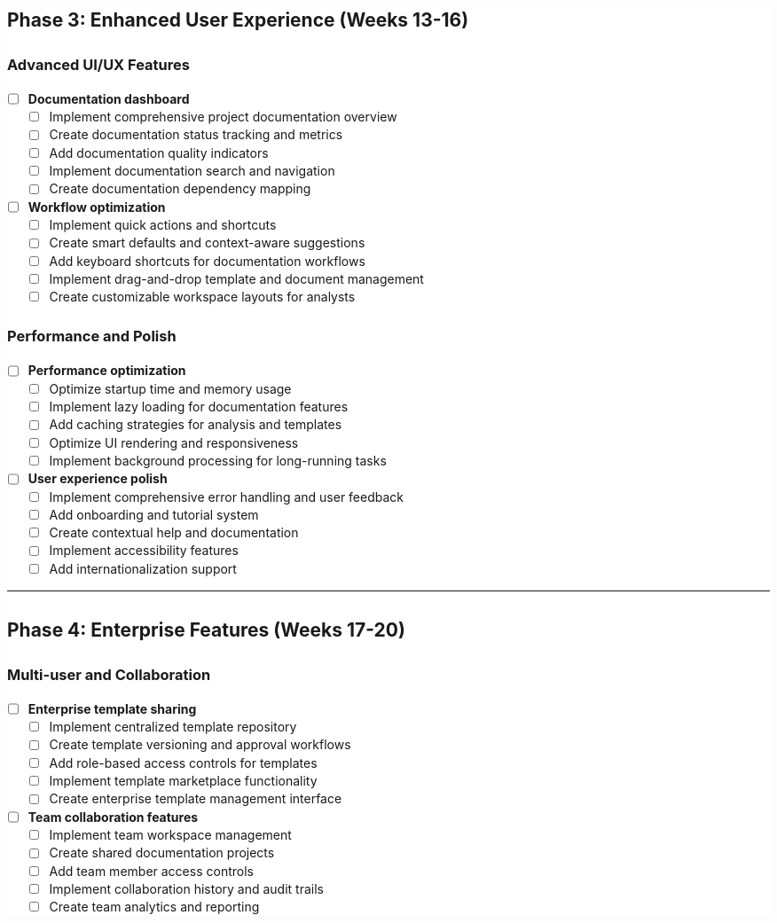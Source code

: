 
## Phase 3: Enhanced User Experience (Weeks 13-16)

### Advanced UI/UX Features
- [ ] **Documentation dashboard**
  - [ ] Implement comprehensive project documentation overview
  - [ ] Create documentation status tracking and metrics
  - [ ] Add documentation quality indicators
  - [ ] Implement documentation search and navigation
  - [ ] Create documentation dependency mapping

- [ ] **Workflow optimization**
  - [ ] Implement quick actions and shortcuts
  - [ ] Create smart defaults and context-aware suggestions
  - [ ] Add keyboard shortcuts for documentation workflows
  - [ ] Implement drag-and-drop template and document management
  - [ ] Create customizable workspace layouts for analysts

### Performance and Polish
- [ ] **Performance optimization**
  - [ ] Optimize startup time and memory usage
  - [ ] Implement lazy loading for documentation features
  - [ ] Add caching strategies for analysis and templates
  - [ ] Optimize UI rendering and responsiveness
  - [ ] Implement background processing for long-running tasks

- [ ] **User experience polish**
  - [ ] Implement comprehensive error handling and user feedback
  - [ ] Add onboarding and tutorial system
  - [ ] Create contextual help and documentation
  - [ ] Implement accessibility features
  - [ ] Add internationalization support

---

## Phase 4: Enterprise Features (Weeks 17-20)

### Multi-user and Collaboration
- [ ] **Enterprise template sharing**
  - [ ] Implement centralized template repository
  - [ ] Create template versioning and approval workflows
  - [ ] Add role-based access controls for templates
  - [ ] Implement template marketplace functionality
  - [ ] Create enterprise template management interface

- [ ] **Team collaboration features**
  - [ ] Implement team workspace management
  - [ ] Create shared documentation projects
  - [ ] Add team member access controls
  - [ ] Implement collaboration history and audit trails
  - [ ] Create team analytics and reporting
